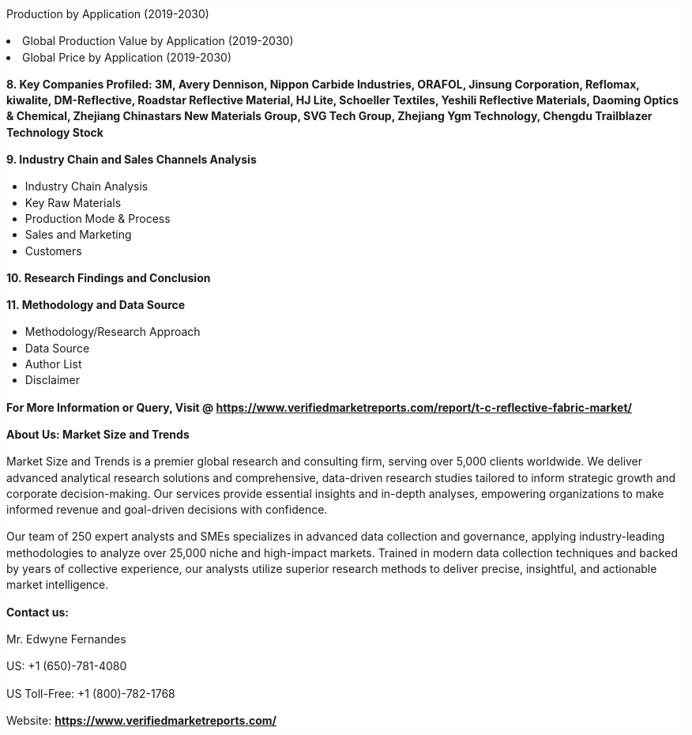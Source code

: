 Production by Application (2019-2030)</li><li>Global Production Value by Application (2019-2030)</li><li>Global Price by Application (2019-2030)</li></ul><p><strong>8. Key Companies Profiled: 3M, Avery Dennison, Nippon Carbide Industries, ORAFOL, Jinsung Corporation, Reflomax, kiwalite, DM-Reflective, Roadstar Reflective Material, HJ Lite, Schoeller Textiles, Yeshili Reflective Materials, Daoming Optics & Chemical, Zhejiang Chinastars New Materials Group, SVG Tech Group, Zhejiang Ygm Technology, Chengdu Trailblazer Technology Stock</strong></p><p><strong>9. Industry Chain and Sales Channels Analysis</strong></p><ul><li>Industry Chain Analysis</li><li>Key Raw Materials</li><li>Production Mode &amp; Process</li><li>Sales and Marketing</li><li>Customers</li></ul><p><strong>10. Research Findings and Conclusion</strong></p><p><strong>11. Methodology and Data Source</strong></p><ul><li>Methodology/Research Approach</li><li>Data Source</li><li>Author List</li><li>Disclaimer</li></ul></p><p><strong>For More Information or Query, Visit @ <a href="https://www.verifiedmarketreports.com/report/t-c-reflective-fabric-market/">https://www.verifiedmarketreports.com/report/t-c-reflective-fabric-market/</a></strong></p><p><strong>About Us: Market Size and Trends</strong></p><p>Market Size and Trends is a premier global research and consulting firm, serving over 5,000 clients worldwide. We deliver advanced analytical research solutions and comprehensive, data-driven research studies tailored to inform strategic growth and corporate decision-making. Our services provide essential insights and in-depth analyses, empowering organizations to make informed revenue and goal-driven decisions with confidence.</p><p>Our team of 250 expert analysts and SMEs specializes in advanced data collection and governance, applying industry-leading methodologies to analyze over 25,000 niche and high-impact markets. Trained in modern data collection techniques and backed by years of collective experience, our analysts utilize superior research methods to deliver precise, insightful, and actionable market intelligence.</p><p><strong>Contact us:</strong></p><p>Mr. Edwyne Fernandes</p><p>US: +1 (650)-781-4080</p><p>US Toll-Free: +1 (800)-782-1768</p><p>Website: <strong><a href="https://www.verifiedmarketreports.com/">https://www.verifiedmarketreports.com/</a></strong></p>
